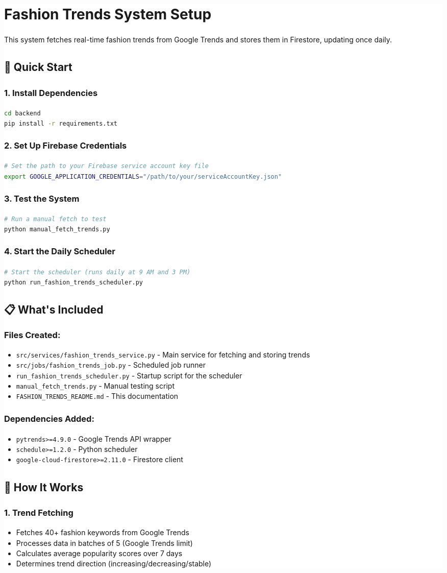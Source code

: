 # Fashion Trends System Setup

This system fetches real-time fashion trends from Google Trends and stores them in Firestore, updating once daily.

## 🚀 Quick Start

### 1. Install Dependencies
```bash
cd backend
pip install -r requirements.txt
```

### 2. Set Up Firebase Credentials
```bash
# Set the path to your Firebase service account key file
export GOOGLE_APPLICATION_CREDENTIALS="/path/to/your/serviceAccountKey.json"
```

### 3. Test the System
```bash
# Run a manual fetch to test
python manual_fetch_trends.py
```

### 4. Start the Daily Scheduler
```bash
# Start the scheduler (runs daily at 9 AM and 3 PM)
python run_fashion_trends_scheduler.py
```

## 📋 What's Included

### Files Created:
- `src/services/fashion_trends_service.py` - Main service for fetching and storing trends
- `src/jobs/fashion_trends_job.py` - Scheduled job runner
- `run_fashion_trends_scheduler.py` - Startup script for the scheduler
- `manual_fetch_trends.py` - Manual testing script
- `FASHION_TRENDS_README.md` - This documentation

### Dependencies Added:
- `pytrends>=4.9.0` - Google Trends API wrapper
- `schedule>=1.2.0` - Python scheduler
- `google-cloud-firestore>=2.11.0` - Firestore client

## 🔧 How It Works

### 1. Trend Fetching
- Fetches 40+ fashion keywords from Google Trends
- Processes data in batches of 5 (Google Trends limit)
- Calculates average popularity scores over 7 days
- Determines trend direction (increasing/decreasing/stable)
